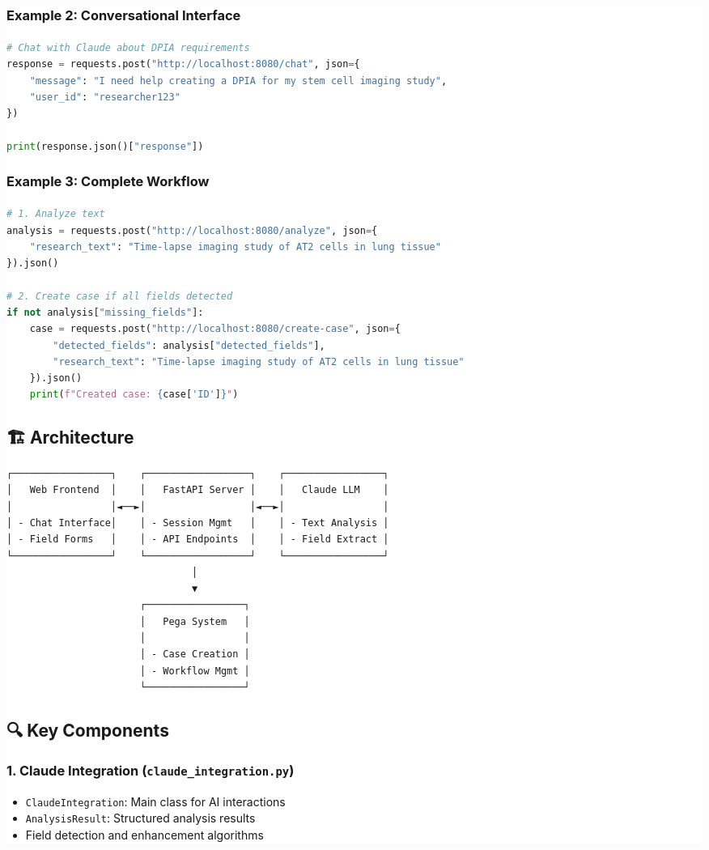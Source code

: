 ```python
```

### Example 2: Conversational Interface
```python
# Chat with Claude about DPIA requirements
response = requests.post("http://localhost:8080/chat", json={
    "message": "I need help creating a DPIA for my stem cell imaging study",
    "user_id": "researcher123"
})

print(response.json()["response"])
```

### Example 3: Complete Workflow
```python
# 1. Analyze text
analysis = requests.post("http://localhost:8080/analyze", json={
    "research_text": "Time-lapse imaging study of AT2 cells in lung tissue"
}).json()

# 2. Create case if all fields detected
if not analysis["missing_fields"]:
    case = requests.post("http://localhost:8080/create-case", json={
        "detected_fields": analysis["detected_fields"],
        "research_text": "Time-lapse imaging study of AT2 cells in lung tissue"
    }).json()
    print(f"Created case: {case['ID']}")
```

## 🏗️ Architecture

```
┌─────────────────┐    ┌──────────────────┐    ┌─────────────────┐
│   Web Frontend  │    │   FastAPI Server │    │   Claude LLM    │
│                 │◄──►│                  │◄──►│                 │
│ - Chat Interface│    │ - Session Mgmt   │    │ - Text Analysis │
│ - Field Forms   │    │ - API Endpoints  │    │ - Field Extract │
└─────────────────┘    └──────────────────┘    └─────────────────┘
                                │
                                ▼
                       ┌─────────────────┐
                       │   Pega System   │
                       │                 │
                       │ - Case Creation │
                       │ - Workflow Mgmt │
                       └─────────────────┘
```

## 🔍 Key Components

### 1. **Claude Integration** (`claude_integration.py`)
- `ClaudeIntegration`: Main class for AI interactions
- `AnalysisResult`: Structured analysis results
- Field detection and enhancement algorithms
